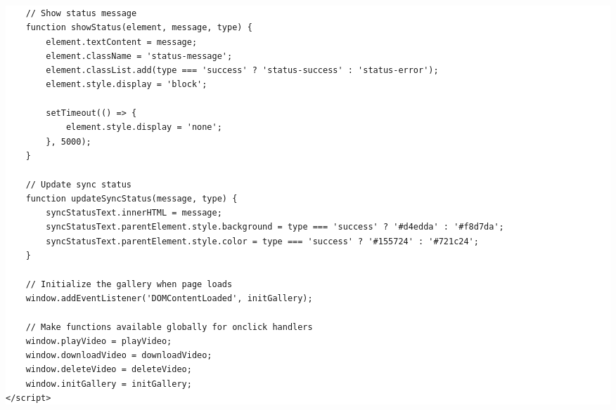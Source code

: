         // Show status message
        function showStatus(element, message, type) {
            element.textContent = message;
            element.className = 'status-message';
            element.classList.add(type === 'success' ? 'status-success' : 'status-error');
            element.style.display = 'block';
            
            setTimeout(() => {
                element.style.display = 'none';
            }, 5000);
        }
        
        // Update sync status
        function updateSyncStatus(message, type) {
            syncStatusText.innerHTML = message;
            syncStatusText.parentElement.style.background = type === 'success' ? '#d4edda' : '#f8d7da';
            syncStatusText.parentElement.style.color = type === 'success' ? '#155724' : '#721c24';
        }
        
        // Initialize the gallery when page loads
        window.addEventListener('DOMContentLoaded', initGallery);
        
        // Make functions available globally for onclick handlers
        window.playVideo = playVideo;
        window.downloadVideo = downloadVideo;
        window.deleteVideo = deleteVideo;
        window.initGallery = initGallery;
    </script>
</body>
</html>
